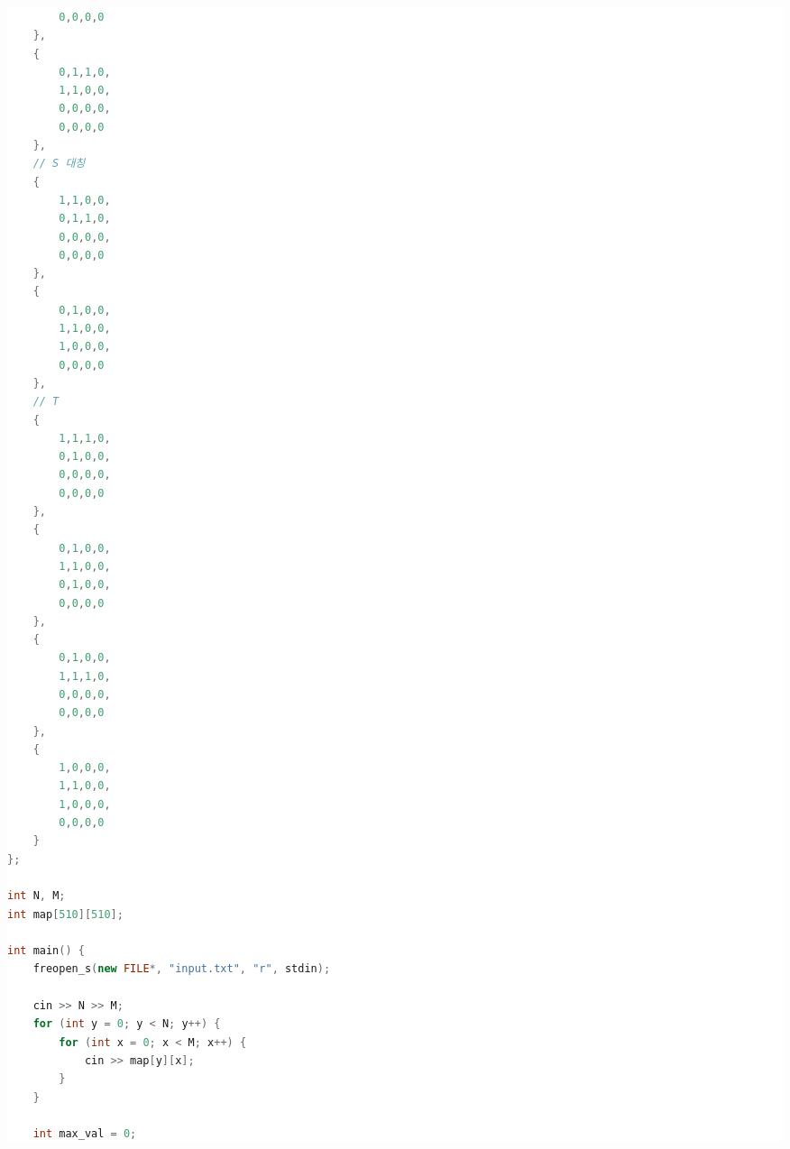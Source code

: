 ```cpp
		0,0,0,0
	},
	{
		0,1,1,0,
		1,1,0,0,
		0,0,0,0,
		0,0,0,0
	},
	// S 대칭
	{
		1,1,0,0,
		0,1,1,0,
		0,0,0,0,
		0,0,0,0
	},
	{
		0,1,0,0,
		1,1,0,0,
		1,0,0,0,
		0,0,0,0
	},
	// T
	{
		1,1,1,0,
		0,1,0,0,
		0,0,0,0,
		0,0,0,0
	},
	{
		0,1,0,0,
		1,1,0,0,
		0,1,0,0,
		0,0,0,0
	},
	{
		0,1,0,0,
		1,1,1,0,
		0,0,0,0,
		0,0,0,0
	},
	{
		1,0,0,0,
		1,1,0,0,
		1,0,0,0,
		0,0,0,0
	}
};

int N, M;
int map[510][510];

int main() {
	freopen_s(new FILE*, "input.txt", "r", stdin);

	cin >> N >> M;
	for (int y = 0; y < N; y++) {
		for (int x = 0; x < M; x++) {
			cin >> map[y][x];
		}
	}

	int max_val = 0;

```